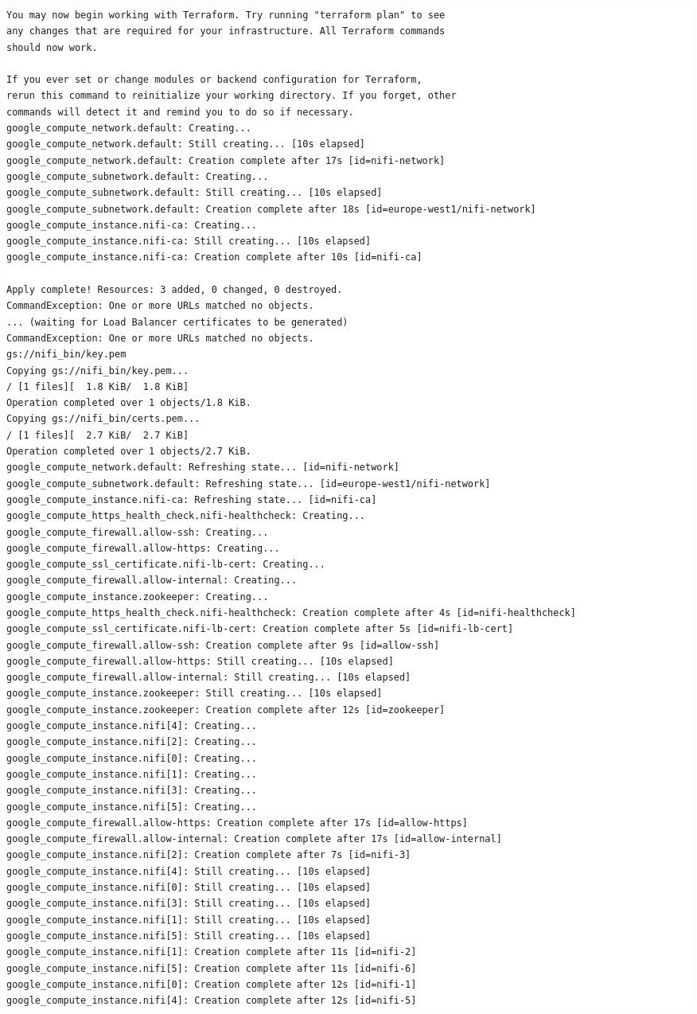 ````
You may now begin working with Terraform. Try running "terraform plan" to see
any changes that are required for your infrastructure. All Terraform commands
should now work.

If you ever set or change modules or backend configuration for Terraform,
rerun this command to reinitialize your working directory. If you forget, other
commands will detect it and remind you to do so if necessary.
google_compute_network.default: Creating...
google_compute_network.default: Still creating... [10s elapsed]
google_compute_network.default: Creation complete after 17s [id=nifi-network]
google_compute_subnetwork.default: Creating...
google_compute_subnetwork.default: Still creating... [10s elapsed]
google_compute_subnetwork.default: Creation complete after 18s [id=europe-west1/nifi-network]
google_compute_instance.nifi-ca: Creating...
google_compute_instance.nifi-ca: Still creating... [10s elapsed]
google_compute_instance.nifi-ca: Creation complete after 10s [id=nifi-ca]

Apply complete! Resources: 3 added, 0 changed, 0 destroyed.
CommandException: One or more URLs matched no objects.
... (waiting for Load Balancer certificates to be generated)
CommandException: One or more URLs matched no objects.
gs://nifi_bin/key.pem
Copying gs://nifi_bin/key.pem...
/ [1 files][  1.8 KiB/  1.8 KiB]
Operation completed over 1 objects/1.8 KiB.
Copying gs://nifi_bin/certs.pem...
/ [1 files][  2.7 KiB/  2.7 KiB]
Operation completed over 1 objects/2.7 KiB.
google_compute_network.default: Refreshing state... [id=nifi-network]
google_compute_subnetwork.default: Refreshing state... [id=europe-west1/nifi-network]
google_compute_instance.nifi-ca: Refreshing state... [id=nifi-ca]
google_compute_https_health_check.nifi-healthcheck: Creating...
google_compute_firewall.allow-ssh: Creating...
google_compute_firewall.allow-https: Creating...
google_compute_ssl_certificate.nifi-lb-cert: Creating...
google_compute_firewall.allow-internal: Creating...
google_compute_instance.zookeeper: Creating...
google_compute_https_health_check.nifi-healthcheck: Creation complete after 4s [id=nifi-healthcheck]
google_compute_ssl_certificate.nifi-lb-cert: Creation complete after 5s [id=nifi-lb-cert]
google_compute_firewall.allow-ssh: Creation complete after 9s [id=allow-ssh]
google_compute_firewall.allow-https: Still creating... [10s elapsed]
google_compute_firewall.allow-internal: Still creating... [10s elapsed]
google_compute_instance.zookeeper: Still creating... [10s elapsed]
google_compute_instance.zookeeper: Creation complete after 12s [id=zookeeper]
google_compute_instance.nifi[4]: Creating...
google_compute_instance.nifi[2]: Creating...
google_compute_instance.nifi[0]: Creating...
google_compute_instance.nifi[1]: Creating...
google_compute_instance.nifi[3]: Creating...
google_compute_instance.nifi[5]: Creating...
google_compute_firewall.allow-https: Creation complete after 17s [id=allow-https]
google_compute_firewall.allow-internal: Creation complete after 17s [id=allow-internal]
google_compute_instance.nifi[2]: Creation complete after 7s [id=nifi-3]
google_compute_instance.nifi[4]: Still creating... [10s elapsed]
google_compute_instance.nifi[0]: Still creating... [10s elapsed]
google_compute_instance.nifi[3]: Still creating... [10s elapsed]
google_compute_instance.nifi[1]: Still creating... [10s elapsed]
google_compute_instance.nifi[5]: Still creating... [10s elapsed]
google_compute_instance.nifi[1]: Creation complete after 11s [id=nifi-2]
google_compute_instance.nifi[5]: Creation complete after 11s [id=nifi-6]
google_compute_instance.nifi[0]: Creation complete after 12s [id=nifi-1]
google_compute_instance.nifi[4]: Creation complete after 12s [id=nifi-5]
````